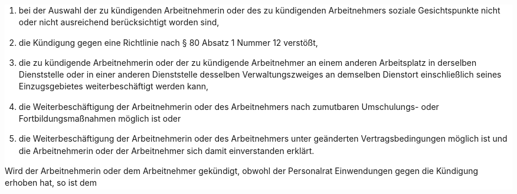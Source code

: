 1.  bei der Auswahl der zu kündigenden Arbeitnehmerin oder des zu
    kündigenden Arbeitnehmers soziale Gesichtspunkte nicht oder nicht
    ausreichend berücksichtigt worden sind,


2.  die Kündigung gegen eine Richtlinie nach § 80 Absatz 1 Nummer 12
    verstößt,


3.  die zu kündigende Arbeitnehmerin oder der zu kündigende Arbeitnehmer
    an einem anderen Arbeitsplatz in derselben Dienststelle oder in einer
    anderen Dienststelle desselben Verwaltungszweiges an demselben
    Dienstort einschließlich seines Einzugsgebietes weiterbeschäftigt
    werden kann,


4.  die Weiterbeschäftigung der Arbeitnehmerin oder des Arbeitnehmers nach
    zumutbaren Umschulungs- oder Fortbildungsmaßnahmen möglich ist oder


5.  die Weiterbeschäftigung der Arbeitnehmerin oder des Arbeitnehmers
    unter geänderten Vertragsbedingungen möglich ist und die
    Arbeitnehmerin oder der Arbeitnehmer sich damit einverstanden erklärt.



Wird der Arbeitnehmerin oder dem Arbeitnehmer gekündigt, obwohl der
Personalrat Einwendungen gegen die Kündigung erhoben hat, so ist dem
